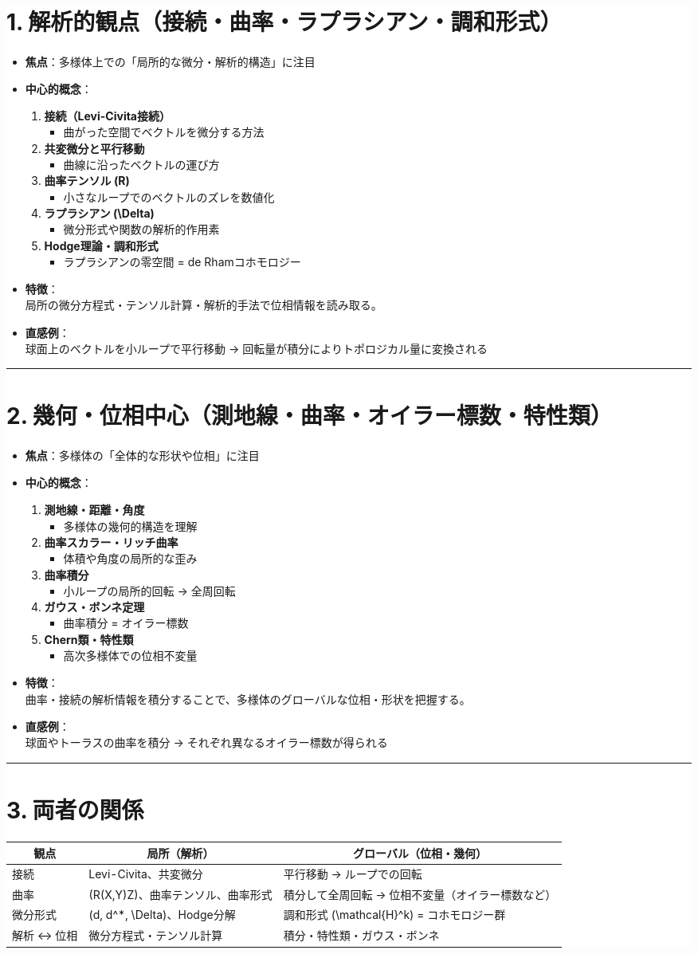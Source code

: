 
# 1. 解析的観点（接続・曲率・ラプラシアン・調和形式）

- **焦点**：多様体上での「局所的な微分・解析的構造」に注目  
- **中心的概念**：
  1. **接続（Levi-Civita接続）**  
     - 曲がった空間でベクトルを微分する方法  
  2. **共変微分と平行移動**  
     - 曲線に沿ったベクトルの運び方  
  3. **曲率テンソル \(R\)**  
     - 小さなループでのベクトルのズレを数値化  
  4. **ラプラシアン \(\Delta\)**  
     - 微分形式や関数の解析的作用素  
  5. **Hodge理論・調和形式**  
     - ラプラシアンの零空間 = de Rhamコホモロジー  

- **特徴**：  
  局所の微分方程式・テンソル計算・解析的手法で位相情報を読み取る。  
- **直感例**：  
  球面上のベクトルを小ループで平行移動 → 回転量が積分によりトポロジカル量に変換される  

---

# 2. 幾何・位相中心（測地線・曲率・オイラー標数・特性類）

- **焦点**：多様体の「全体的な形状や位相」に注目  
- **中心的概念**：
  1. **測地線・距離・角度**  
     - 多様体の幾何的構造を理解  
  2. **曲率スカラー・リッチ曲率**  
     - 体積や角度の局所的な歪み  
  3. **曲率積分**  
     - 小ループの局所的回転 → 全周回転  
  4. **ガウス・ボンネ定理**  
     - 曲率積分 = オイラー標数  
  5. **Chern類・特性類**  
     - 高次多様体での位相不変量  

- **特徴**：  
  曲率・接続の解析情報を積分することで、多様体のグローバルな位相・形状を把握する。  
- **直感例**：  
  球面やトーラスの曲率を積分 → それぞれ異なるオイラー標数が得られる  

---

# 3. 両者の関係

| 観点 | 局所（解析） | グローバル（位相・幾何） |
|------|--------------|--------------------------|
| 接続 | Levi-Civita、共変微分 | 平行移動 → ループでの回転 |
| 曲率 | \(R(X,Y)Z\)、曲率テンソル、曲率形式 | 積分して全周回転 → 位相不変量（オイラー標数など） |
| 微分形式 | \(d, d^*, \Delta\)、Hodge分解 | 調和形式 \(\mathcal{H}^k\) = コホモロジー群 |
| 解析 ↔ 位相 | 微分方程式・テンソル計算 | 積分・特性類・ガウス・ボンネ |
